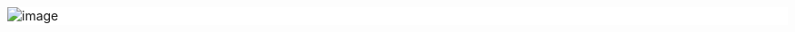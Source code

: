 ![image](https://github.com/carlk3/FreeRTOS-FAT-CLI-for-RPi-Pico/blob/master/images/PXL_20211214_165648888.MP.jpg)


[^1]: as of [Pull Request #12 Dynamic configuration](https://github.com/carlk3/no-OS-FatFS-SD-SPI-RPi-Pico/pull/12) (in response to [Issue #11 Configurable GPIO pins](https://github.com/carlk3/no-OS-FatFS-SD-SPI-RPi-Pico/issues/11)), Sep 11, 2021
[^2]: as of [Pull Request #5 Bug in ff_getcwd when FF_VOLUMES < 2](https://github.com/carlk3/no-OS-FatFS-SD-SPI-RPi-Pico/pull/5), Aug 13, 2021
[^3]: In my experience, the Card Detect switch on these doesn't work worth a damn. This might not be such a big deal, because according to [Physical Layer Simplified Specification](https://www.sdcard.org/downloads/pls/) the Chip Select (CS) line can be used for Card Detection: "At power up this line has a 50KOhm pull up enabled in the card... For Card detection, the host detects that the line is pulled high." However, the Adafruit card has it's own 47 kΩ pull up on CS, rendering it useless for Card Detection.
